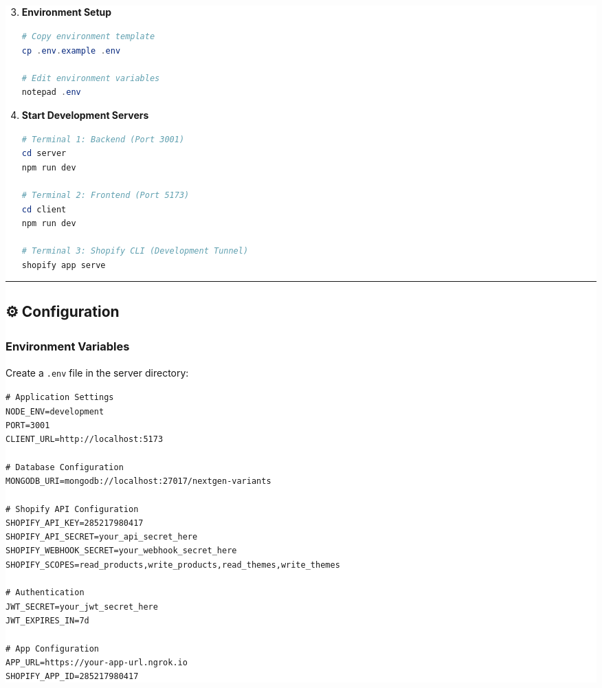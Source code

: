 3. **Environment Setup**
   ```powershell
   # Copy environment template
   cp .env.example .env
   
   # Edit environment variables
   notepad .env
   ```

4. **Start Development Servers**
   ```powershell
   # Terminal 1: Backend (Port 3001)
   cd server
   npm run dev
   
   # Terminal 2: Frontend (Port 5173)
   cd client
   npm run dev
   
   # Terminal 3: Shopify CLI (Development Tunnel)
   shopify app serve
   ```

---

## ⚙️ Configuration

### Environment Variables

Create a `.env` file in the server directory:

```env
# Application Settings
NODE_ENV=development
PORT=3001
CLIENT_URL=http://localhost:5173

# Database Configuration
MONGODB_URI=mongodb://localhost:27017/nextgen-variants

# Shopify API Configuration
SHOPIFY_API_KEY=285217980417
SHOPIFY_API_SECRET=your_api_secret_here
SHOPIFY_WEBHOOK_SECRET=your_webhook_secret_here
SHOPIFY_SCOPES=read_products,write_products,read_themes,write_themes

# Authentication
JWT_SECRET=your_jwt_secret_here
JWT_EXPIRES_IN=7d

# App Configuration
APP_URL=https://your-app-url.ngrok.io
SHOPIFY_APP_ID=285217980417
```
